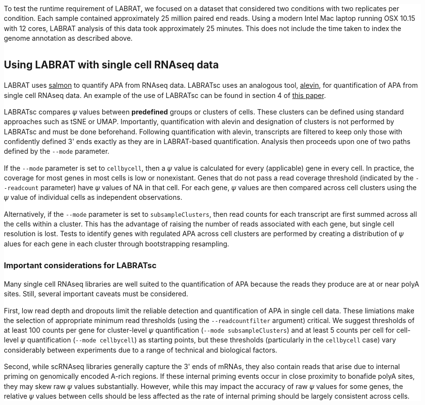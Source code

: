 To test the runtime requirement of LABRAT, we focused on a dataset that considered two conditions with two replicates per condition. Each sample contained approximately 25 million paired end reads. Using a modern Intel Mac laptop running OSX 10.15 with 12 cores, LABRAT analysis of this data took approximately 25 minutes.  This does not include the time taken to index the genome annotation as described above.

## Using LABRAT with single cell RNAseq data

LABRAT uses [salmon](https://github.com/COMBINE-lab/salmon/releases) to quantify APA from RNAseq data.  LABRATsc uses an analogous tool, [alevin](https://genomebiology.biomedcentral.com/articles/10.1186/s13059-019-1670-y), for quantification of APA from single cell RNAseq data. An example of the use of LABRATsc can be found in section 4 of [this paper](https://www.sciencedirect.com/science/article/pii/S0076687921001312).


LABRATsc compares 𝜓 values between **predefined** groups or clusters of cells. These clusters can be defined using standard approaches such as tSNE or UMAP.  Importantly, quantification with alevin and designation of clusters is not performed by LABRATsc and must be done beforehand.  Following quantification with alevin, transcripts are filtered to keep only those with confidently defined 3' ends exactly as they are in LABRAT-based quantification. Analysis then proceeds upon one of two paths defined by the `--mode` parameter.

If the `--mode` parameter is set to `cellbycell`, then a 𝜓 value is calculated for every (applicable) gene in every cell. In practice, the coverage for most genes in most cells is low or nonexistant. Genes that do not pass a read coverage threshold (indicated by the `--readcount` parameter) have 𝜓 values of NA in that cell. For each gene, 𝜓 values are then compared across cell clusters using the 𝜓 value of individual cells as independent observations.

Alternatively, if the `--mode` parameter is set to `subsampleClusters`, then read counts for each transcript are first summed across all the cells within a cluster. This has the advantage of raising the number of reads associated with each gene, but single cell resolution is lost. Tests to identify genes with regulated APA across cell clusters are performed by creating a distribution of 𝜓 alues for each gene in each cluster through bootstrapping resampling.

### Important considerations for LABRATsc

Many single cell RNAseq libraries are well suited to the quantification of APA because the reads they produce are at or near polyA sites. Still, several important caveats must be considered. 

First, low read depth and dropouts limit the reliable detection and quantification of APA in single cell data. These limiations make the selection of appropriate minimum read thresholds (using the `--readcountfilter` argument) critical. We suggest thresholds of at least 100 counts per gene for cluster-level 𝜓 quantification (`--mode subsampleClusters`) and at least 5 counts per cell for cell-level 𝜓 quantification (`--mode cellbycell`) as starting points, but these thresholds (particularly in the `cellbycell` case) vary considerably between experiments due to a range of technical and biological factors.

Second, while scRNAseq libraries generally capture the 3' ends of mRNAs, they also contain reads that arise due to internal priming on genomically encoded A-rich regions. If these internal priming events occur in close proximity to bonafide polyA sites, they may skew raw 𝜓 values substantially. However, while this may impact the accuracy of raw 𝜓 values for some genes, the relative 𝜓 values between cells should be less affected as the rate of internal priming should be largely consistent across cells.
